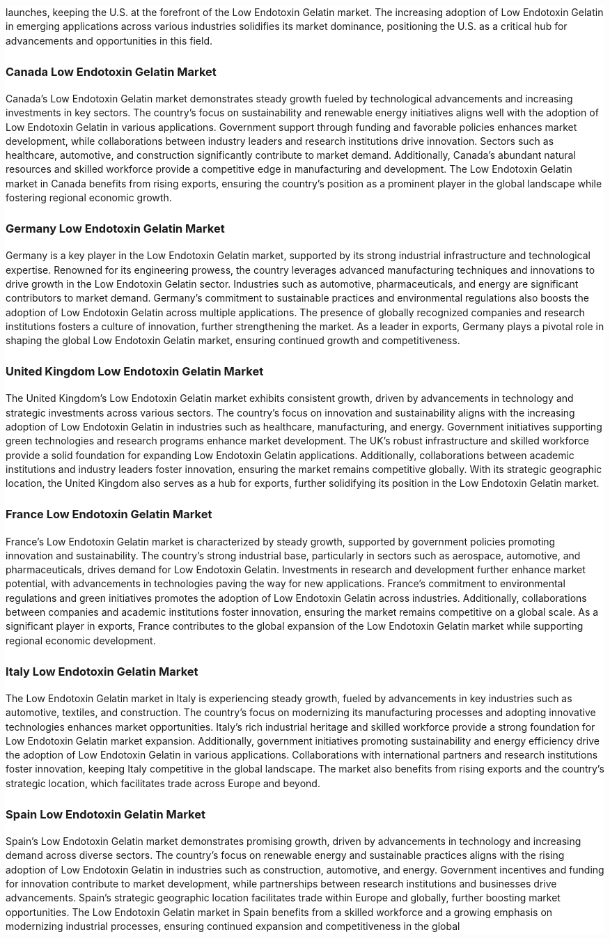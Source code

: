 launches, keeping the U.S. at the forefront of the Low Endotoxin Gelatin market. The increasing adoption of Low Endotoxin Gelatin in emerging applications across various industries solidifies its market dominance, positioning the U.S. as a critical hub for advancements and opportunities in this field.</p><h3>Canada Low Endotoxin Gelatin Market</h3><p>Canada&rsquo;s Low Endotoxin Gelatin market demonstrates steady growth fueled by technological advancements and increasing investments in key sectors. The country&rsquo;s focus on sustainability and renewable energy initiatives aligns well with the adoption of Low Endotoxin Gelatin in various applications. Government support through funding and favorable policies enhances market development, while collaborations between industry leaders and research institutions drive innovation. Sectors such as healthcare, automotive, and construction significantly contribute to market demand. Additionally, Canada&rsquo;s abundant natural resources and skilled workforce provide a competitive edge in manufacturing and development. The Low Endotoxin Gelatin market in Canada benefits from rising exports, ensuring the country&rsquo;s position as a prominent player in the global landscape while fostering regional economic growth.</p><h3>Germany Low Endotoxin Gelatin Market</h3><p>Germany is a key player in the Low Endotoxin Gelatin market, supported by its strong industrial infrastructure and technological expertise. Renowned for its engineering prowess, the country leverages advanced manufacturing techniques and innovations to drive growth in the Low Endotoxin Gelatin sector. Industries such as automotive, pharmaceuticals, and energy are significant contributors to market demand. Germany&rsquo;s commitment to sustainable practices and environmental regulations also boosts the adoption of Low Endotoxin Gelatin across multiple applications. The presence of globally recognized companies and research institutions fosters a culture of innovation, further strengthening the market. As a leader in exports, Germany plays a pivotal role in shaping the global Low Endotoxin Gelatin market, ensuring continued growth and competitiveness.</p><h3>United Kingdom Low Endotoxin Gelatin Market</h3><p>The United Kingdom&rsquo;s Low Endotoxin Gelatin market exhibits consistent growth, driven by advancements in technology and strategic investments across various sectors. The country&rsquo;s focus on innovation and sustainability aligns with the increasing adoption of Low Endotoxin Gelatin in industries such as healthcare, manufacturing, and energy. Government initiatives supporting green technologies and research programs enhance market development. The UK&rsquo;s robust infrastructure and skilled workforce provide a solid foundation for expanding Low Endotoxin Gelatin applications. Additionally, collaborations between academic institutions and industry leaders foster innovation, ensuring the market remains competitive globally. With its strategic geographic location, the United Kingdom also serves as a hub for exports, further solidifying its position in the Low Endotoxin Gelatin market.</p><h3>France Low Endotoxin Gelatin Market</h3><p>France&rsquo;s Low Endotoxin Gelatin market is characterized by steady growth, supported by government policies promoting innovation and sustainability. The country&rsquo;s strong industrial base, particularly in sectors such as aerospace, automotive, and pharmaceuticals, drives demand for Low Endotoxin Gelatin. Investments in research and development further enhance market potential, with advancements in technologies paving the way for new applications. France&rsquo;s commitment to environmental regulations and green initiatives promotes the adoption of Low Endotoxin Gelatin across industries. Additionally, collaborations between companies and academic institutions foster innovation, ensuring the market remains competitive on a global scale. As a significant player in exports, France contributes to the global expansion of the Low Endotoxin Gelatin market while supporting regional economic development.</p><h3>Italy Low Endotoxin Gelatin Market</h3><p>The Low Endotoxin Gelatin market in Italy is experiencing steady growth, fueled by advancements in key industries such as automotive, textiles, and construction. The country&rsquo;s focus on modernizing its manufacturing processes and adopting innovative technologies enhances market opportunities. Italy&rsquo;s rich industrial heritage and skilled workforce provide a strong foundation for Low Endotoxin Gelatin market expansion. Additionally, government initiatives promoting sustainability and energy efficiency drive the adoption of Low Endotoxin Gelatin in various applications. Collaborations with international partners and research institutions foster innovation, keeping Italy competitive in the global landscape. The market also benefits from rising exports and the country&rsquo;s strategic location, which facilitates trade across Europe and beyond.</p><h3>Spain Low Endotoxin Gelatin Market</h3><p>Spain&rsquo;s Low Endotoxin Gelatin market demonstrates promising growth, driven by advancements in technology and increasing demand across diverse sectors. The country&rsquo;s focus on renewable energy and sustainable practices aligns with the rising adoption of Low Endotoxin Gelatin in industries such as construction, automotive, and energy. Government incentives and funding for innovation contribute to market development, while partnerships between research institutions and businesses drive advancements. Spain&rsquo;s strategic geographic location facilitates trade within Europe and globally, further boosting market opportunities. The Low Endotoxin Gelatin market in Spain benefits from a skilled workforce and a growing emphasis on modernizing industrial processes, ensuring continued expansion and competitiveness in the global